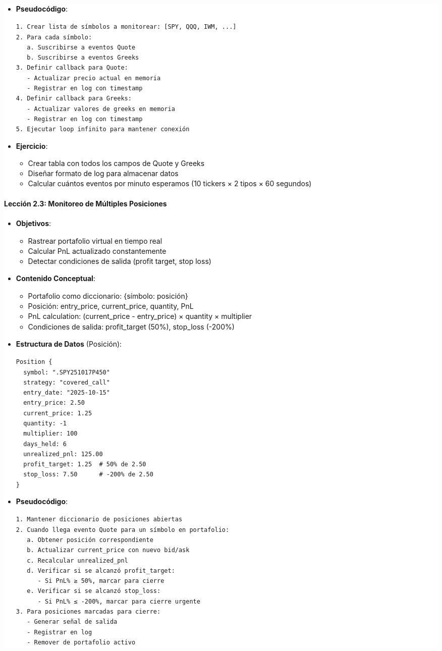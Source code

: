 - **Pseudocódigo**:
  ```
  1. Crear lista de símbolos a monitorear: [SPY, QQQ, IWM, ...]
  2. Para cada símbolo:
     a. Suscribirse a eventos Quote
     b. Suscribirse a eventos Greeks
  3. Definir callback para Quote:
     - Actualizar precio actual en memoria
     - Registrar en log con timestamp
  4. Definir callback para Greeks:
     - Actualizar valores de greeks en memoria
     - Registrar en log con timestamp
  5. Ejecutar loop infinito para mantener conexión
  ```
  
- **Ejercicio**:
  - Crear tabla con todos los campos de Quote y Greeks
  - Diseñar formato de log para almacenar datos
  - Calcular cuántos eventos por minuto esperamos (10 tickers × 2 tipos × 60 segundos)

#### Lección 2.3: Monitoreo de Múltiples Posiciones
- **Objetivos**:
  - Rastrear portafolio virtual en tiempo real
  - Calcular PnL actualizado constantemente
  - Detectar condiciones de salida (profit target, stop loss)
  
- **Contenido Conceptual**:
  - Portafolio como diccionario: {símbolo: posición}
  - Posición: entry_price, current_price, quantity, PnL
  - PnL calculation: (current_price - entry_price) × quantity × multiplier
  - Condiciones de salida: profit_target (50%), stop_loss (-200%)
  
- **Estructura de Datos** (Posición):
  ```
  Position {
    symbol: ".SPY251017P450"
    strategy: "covered_call"
    entry_date: "2025-10-15"
    entry_price: 2.50
    current_price: 1.25
    quantity: -1
    multiplier: 100
    days_held: 6
    unrealized_pnl: 125.00
    profit_target: 1.25  # 50% de 2.50
    stop_loss: 7.50      # -200% de 2.50
  }
  ```
  
- **Pseudocódigo**:
  ```
  1. Mantener diccionario de posiciones abiertas
  2. Cuando llega evento Quote para un símbolo en portafolio:
     a. Obtener posición correspondiente
     b. Actualizar current_price con nuevo bid/ask
     c. Recalcular unrealized_pnl
     d. Verificar si se alcanzó profit_target:
        - Si PnL% ≥ 50%, marcar para cierre
     e. Verificar si se alcanzó stop_loss:
        - Si PnL% ≤ -200%, marcar para cierre urgente
  3. Para posiciones marcadas para cierre:
     - Generar señal de salida
     - Registrar en log
     - Remover de portafolio activo
  ```
  
